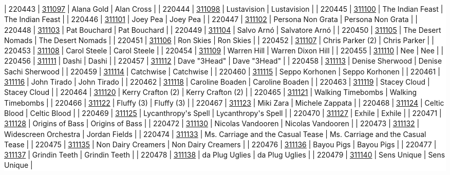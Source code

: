 | 220443 | [311097](https://www.discogs.com/artist/311097) | Alana Gold | Alan Cross |
| 220444 | [311098](https://www.discogs.com/artist/311098) | Lustavision | Lustavision |
| 220445 | [311100](https://www.discogs.com/artist/311100) | The Indian Feast | The Indian Feast |
| 220446 | [311101](https://www.discogs.com/artist/311101) | Joey Pea | Joey Pea |
| 220447 | [311102](https://www.discogs.com/artist/311102) | Persona Non Grata | Persona Non Grata |
| 220448 | [311103](https://www.discogs.com/artist/311103) | Pat Bouchard | Pat Bouchard |
| 220449 | [311104](https://www.discogs.com/artist/311104) | Salvo Arnó | Salvatore Arnó |
| 220450 | [311105](https://www.discogs.com/artist/311105) | The Desert Nomads | The Desert Nomads |
| 220451 | [311106](https://www.discogs.com/artist/311106) | Ron Skies | Ron Skies |
| 220452 | [311107](https://www.discogs.com/artist/311107) | Chris Parker (2) | Chris Parker |
| 220453 | [311108](https://www.discogs.com/artist/311108) | Carol Steele | Carol Steele |
| 220454 | [311109](https://www.discogs.com/artist/311109) | Warren Hill | Warren Dixon Hill |
| 220455 | [311110](https://www.discogs.com/artist/311110) | Nee | Nee |
| 220456 | [311111](https://www.discogs.com/artist/311111) | Dashi | Dashi |
| 220457 | [311112](https://www.discogs.com/artist/311112) | Dave "3Head" | Dave "3Head" |
| 220458 | [311113](https://www.discogs.com/artist/311113) | Denise Sherwood | Denise Sachi Sherwood |
| 220459 | [311114](https://www.discogs.com/artist/311114) | Catchwise | Catchwise |
| 220460 | [311115](https://www.discogs.com/artist/311115) | Seppo Korhonen | Seppo Korhonen |
| 220461 | [311116](https://www.discogs.com/artist/311116) | John Tirado | John Tirado |
| 220462 | [311118](https://www.discogs.com/artist/311118) | Caroline Boaden | Caroline Boaden |
| 220463 | [311119](https://www.discogs.com/artist/311119) | Stacey Cloud | Stacey Cloud |
| 220464 | [311120](https://www.discogs.com/artist/311120) | Kerry Crafton (2) | Kerry Crafton (2) |
| 220465 | [311121](https://www.discogs.com/artist/311121) | Walking Timebombs | Walking Timebombs |
| 220466 | [311122](https://www.discogs.com/artist/311122) | Fluffy (3) | Fluffy (3) |
| 220467 | [311123](https://www.discogs.com/artist/311123) | Miki Zara | Michele Zappata |
| 220468 | [311124](https://www.discogs.com/artist/311124) | Celtic Blood | Celtic Blood |
| 220469 | [311125](https://www.discogs.com/artist/311125) | Lycanthropy's Spell | Lycanthropy's Spell |
| 220470 | [311127](https://www.discogs.com/artist/311127) | Exhile | Exhile |
| 220471 | [311128](https://www.discogs.com/artist/311128) | Origins of Bass | Origins of Bass |
| 220472 | [311130](https://www.discogs.com/artist/311130) | Nicolas Vandooren | Nicolas Vandooren |
| 220473 | [311132](https://www.discogs.com/artist/311132) | Widescreen Orchestra | Jordan Fields |
| 220474 | [311133](https://www.discogs.com/artist/311133) | Ms. Carriage and the Casual Tease | Ms. Carriage and the Casual Tease |
| 220475 | [311135](https://www.discogs.com/artist/311135) | Non Dairy Creamers | Non Dairy Creamers |
| 220476 | [311136](https://www.discogs.com/artist/311136) | Bayou Pigs | Bayou Pigs |
| 220477 | [311137](https://www.discogs.com/artist/311137) | Grindin Teeth | Grindin Teeth |
| 220478 | [311138](https://www.discogs.com/artist/311138) | da Plug Uglies | da Plug Uglies |
| 220479 | [311140](https://www.discogs.com/artist/311140) | Sens Unique | Sens Unique |